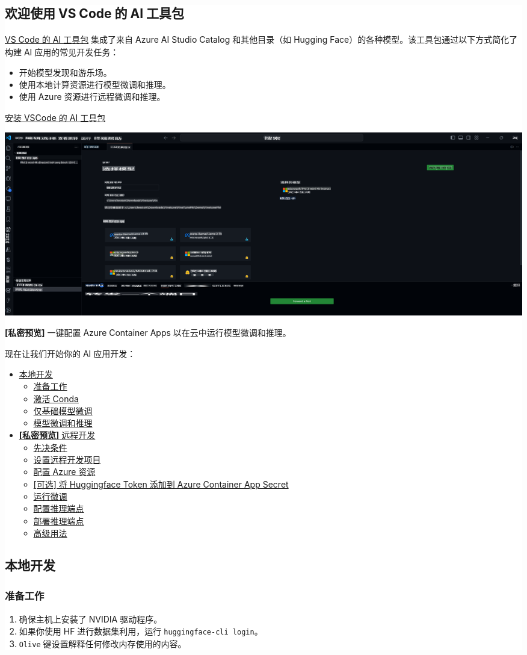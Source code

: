 ## 欢迎使用 VS Code 的 AI 工具包

[VS Code 的 AI 工具包](https://github.com/microsoft/vscode-ai-toolkit/tree/main) 集成了来自 Azure AI Studio Catalog 和其他目录（如 Hugging Face）的各种模型。该工具包通过以下方式简化了构建 AI 应用的常见开发任务：
- 开始模型发现和游乐场。
- 使用本地计算资源进行模型微调和推理。
- 使用 Azure 资源进行远程微调和推理。

[安装 VSCode 的 AI 工具包](https://marketplace.visualstudio.com/items?itemName=ms-windows-ai-studio.windows-ai-studio)

![AIToolkit FineTuning](../../../../translated_images/Aitoolkit.e66b56f619fdbb43d80893a20ec56678138f438ae58bfd34b6726ae4d96a1cc4.zh.png)

**[私密预览]** 一键配置 Azure Container Apps 以在云中运行模型微调和推理。

现在让我们开始你的 AI 应用开发：

- [本地开发](../../../../md/04.Fine-tuning)
    - [准备工作](../../../../md/04.Fine-tuning)
    - [激活 Conda](../../../../md/04.Fine-tuning)
    - [仅基础模型微调](../../../../md/04.Fine-tuning)
    - [模型微调和推理](../../../../md/04.Fine-tuning)
- [**[私密预览]** 远程开发](../../../../md/04.Fine-tuning)
    - [先决条件](../../../../md/04.Fine-tuning)
    - [设置远程开发项目](../../../../md/04.Fine-tuning)
    - [配置 Azure 资源](../../../../md/04.Fine-tuning)
    - [[可选] 将 Huggingface Token 添加到 Azure Container App Secret](../../../../md/04.Fine-tuning)
    - [运行微调](../../../../md/04.Fine-tuning)
    - [配置推理端点](../../../../md/04.Fine-tuning)
    - [部署推理端点](../../../../md/04.Fine-tuning)
    - [高级用法](../../../../md/04.Fine-tuning)

## 本地开发
### 准备工作

1. 确保主机上安装了 NVIDIA 驱动程序。
2. 如果你使用 HF 进行数据集利用，运行 `huggingface-cli login`。
3. `Olive` 键设置解释任何修改内存使用的内容。
